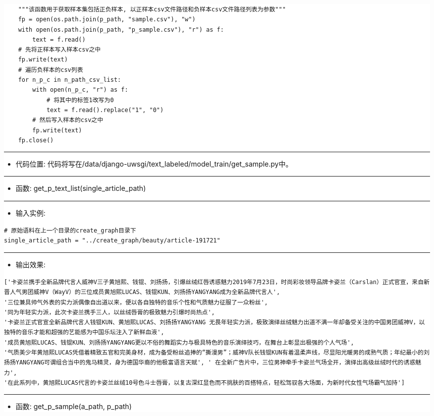 ```
    """该函数用于获取样本集包括正负样本, 以正样本csv文件路径和负样本csv文件路径列表为参数"""
    fp = open(os.path.join(p_path, "sample.csv"), "w")
    with open(os.path.join(p_path, "p_sample.csv"), "r") as f:
        text = f.read()
    # 先将正样本写入样本csv之中
    fp.write(text)
    # 遍历负样本的csv列表
    for n_p_c in n_path_csv_list:
        with open(n_p_c, "r") as f:
            # 将其中的标签1改写为0
            text = f.read().replace("1", "0")
        # 然后写入样本的csv之中
        fp.write(text)
    fp.close()
```

------

- 代码位置: 代码将写在/data/django-uwsgi/text_labeled/model_train/get_sample.py中。

------

- 函数: get_p_text_list(single_article_path)

------

- 输入实例:



```
# 原始语料在上一个目录的create_graph目录下
single_article_path = "../create_graph/beauty/article-191721"
```

------

- 输出效果:



```
['卡姿兰携手全新品牌代言人威神V三子黄旭熙、钱锟、刘扬扬，引爆丝绒红唇诱惑魅力2019年7月23日，时尚彩妆领导品牌卡姿兰（Carslan）正式官宣，来自新晋人气男团威神V（WayV）的三位成员黄旭熙LUCAS、钱锟KUN、刘扬扬YANGYANG成为全新品牌代言人', 
'三位兼具帅气外表的实力派偶像自出道以来，便以各自独特的音乐个性和气质魅力征服了一众粉丝', 
'同为年轻实力派，此次卡姿兰携手三人，以丝绒唇膏的极致魅力引爆时尚热点', 
'卡姿兰正式官宣全新品牌代言人钱锟KUN、黄旭熙LUCAS、刘扬扬YANGYANG 无畏年轻实力派，极致演绎丝绒魅力出道不满一年却备受关注的中国男团威神V，以独特的音乐才能和超强的艺能感为中国乐坛注入了新鲜血液', 
'成员黄旭熙LUCAS、钱锟KUN、刘扬扬YANGYANG更以不俗的舞蹈实力与极具特色的音乐演绎技巧，在舞台上彰显出极强的个人气场', 
'气质美少年黄旭熙LUCAS凭借着精致五官和完美身材，成为备受粉丝追捧的“撕漫男”；威神V队长钱锟KUN有着温柔声线，尽显阳光暖男的成熟气质；年纪最小的刘扬扬YANGYANG可谓组合当中的鬼马精灵，身为德国华裔的他极富语言天赋', ' 在全新广告片中，三位男神牵手卡姿兰气场全开，演绎出高级丝绒时代的诱惑魅力', 
'在此系列中，黄旭熙LUCAS代言的卡姿兰丝绒10号色斗士唇膏，以复古深红显色而不挑肤的百搭特点，轻松驾驭各大场面，为新时代女性气场霸气加持']
```

------

- 函数: get_p_sample(a_path, p_path)

